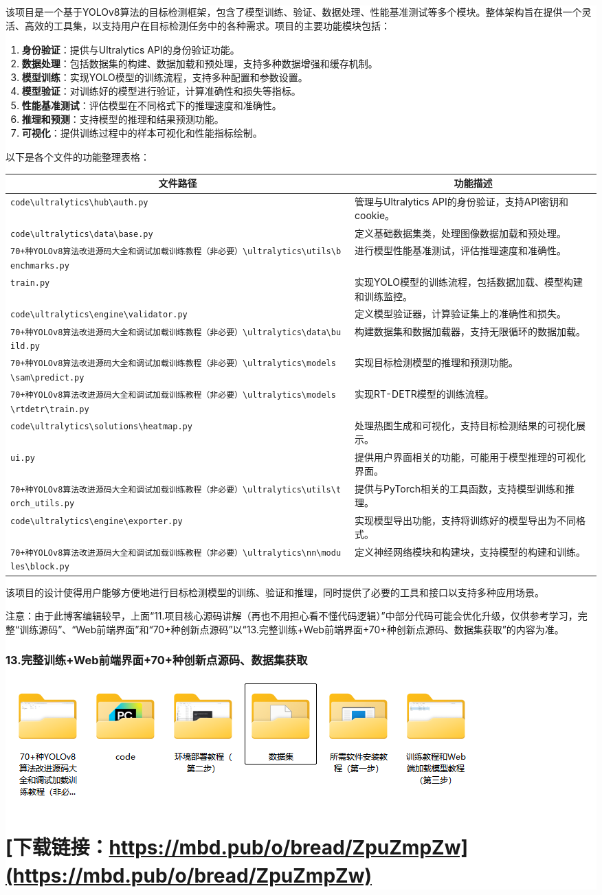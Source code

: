 该项目是一个基于YOLOv8算法的目标检测框架，包含了模型训练、验证、数据处理、性能基准测试等多个模块。整体架构旨在提供一个灵活、高效的工具集，以支持用户在目标检测任务中的各种需求。项目的主要功能模块包括：

1. **身份验证**：提供与Ultralytics API的身份验证功能。
2. **数据处理**：包括数据集的构建、数据加载和预处理，支持多种数据增强和缓存机制。
3. **模型训练**：实现YOLO模型的训练流程，支持多种配置和参数设置。
4. **模型验证**：对训练好的模型进行验证，计算准确性和损失等指标。
5. **性能基准测试**：评估模型在不同格式下的推理速度和准确性。
6. **推理和预测**：支持模型的推理和结果预测功能。
7. **可视化**：提供训练过程中的样本可视化和性能指标绘制。

以下是各个文件的功能整理表格：

| 文件路径                                                                                   | 功能描述                                                     |
|------------------------------------------------------------------------------------------|----------------------------------------------------------|
| `code\ultralytics\hub\auth.py`                                                          | 管理与Ultralytics API的身份验证，支持API密钥和cookie。       |
| `code\ultralytics\data\base.py`                                                         | 定义基础数据集类，处理图像数据加载和预处理。                 |
| `70+种YOLOv8算法改进源码大全和调试加载训练教程（非必要）\ultralytics\utils\benchmarks.py` | 进行模型性能基准测试，评估推理速度和准确性。                   |
| `train.py`                                                                               | 实现YOLO模型的训练流程，包括数据加载、模型构建和训练监控。    |
| `code\ultralytics\engine\validator.py`                                                  | 定义模型验证器，计算验证集上的准确性和损失。                   |
| `70+种YOLOv8算法改进源码大全和调试加载训练教程（非必要）\ultralytics\data\build.py`       | 构建数据集和数据加载器，支持无限循环的数据加载。               |
| `70+种YOLOv8算法改进源码大全和调试加载训练教程（非必要）\ultralytics\models\sam\predict.py` | 实现目标检测模型的推理和预测功能。                           |
| `70+种YOLOv8算法改进源码大全和调试加载训练教程（非必要）\ultralytics\models\rtdetr\train.py` | 实现RT-DETR模型的训练流程。                                 |
| `code\ultralytics\solutions\heatmap.py`                                                | 处理热图生成和可视化，支持目标检测结果的可视化展示。           |
| `ui.py`                                                                                  | 提供用户界面相关的功能，可能用于模型推理的可视化界面。         |
| `70+种YOLOv8算法改进源码大全和调试加载训练教程（非必要）\ultralytics\utils\torch_utils.py` | 提供与PyTorch相关的工具函数，支持模型训练和推理。             |
| `code\ultralytics\engine\exporter.py`                                                  | 实现模型导出功能，支持将训练好的模型导出为不同格式。           |
| `70+种YOLOv8算法改进源码大全和调试加载训练教程（非必要）\ultralytics\nn\modules\block.py` | 定义神经网络模块和构建块，支持模型的构建和训练。               |

该项目的设计使得用户能够方便地进行目标检测模型的训练、验证和推理，同时提供了必要的工具和接口以支持多种应用场景。

注意：由于此博客编辑较早，上面“11.项目核心源码讲解（再也不用担心看不懂代码逻辑）”中部分代码可能会优化升级，仅供参考学习，完整“训练源码”、“Web前端界面”和“70+种创新点源码”以“13.完整训练+Web前端界面+70+种创新点源码、数据集获取”的内容为准。

### 13.完整训练+Web前端界面+70+种创新点源码、数据集获取

![19.png](19.png)


# [下载链接：https://mbd.pub/o/bread/ZpuZmpZw](https://mbd.pub/o/bread/ZpuZmpZw)